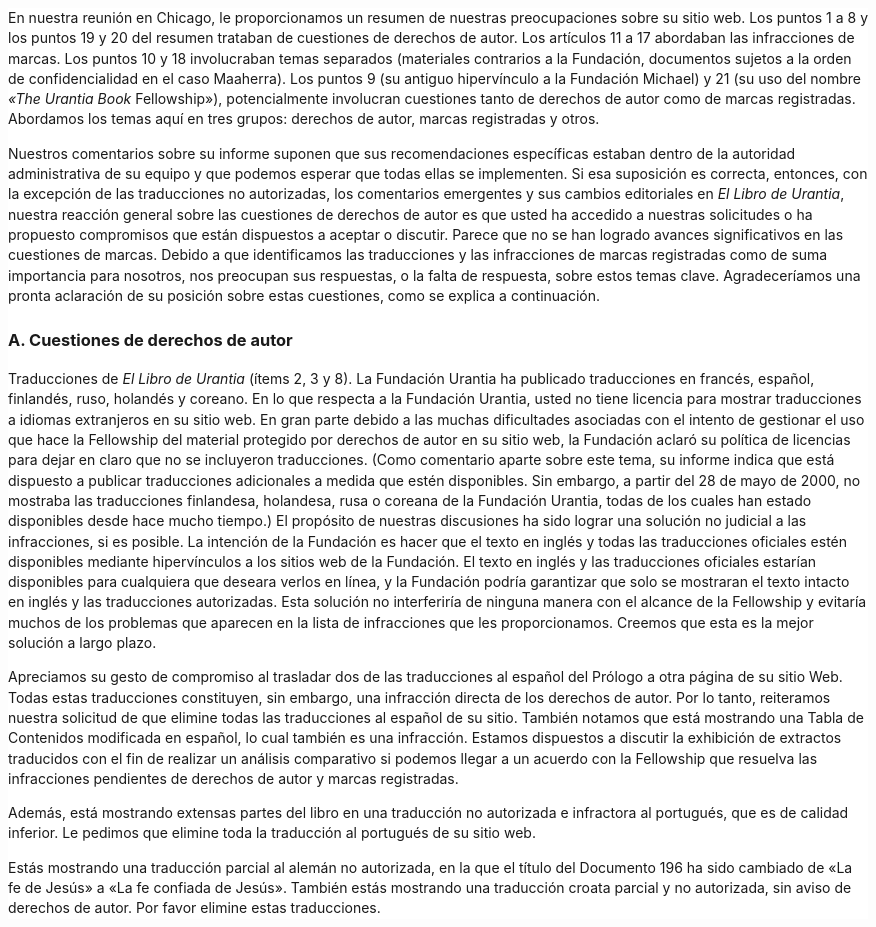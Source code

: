 En nuestra reunión en Chicago, le proporcionamos un resumen de nuestras preocupaciones sobre su sitio web. Los puntos 1 a 8 y los puntos 19 y 20 del resumen trataban de cuestiones de derechos de autor. Los artículos 11 a 17 abordaban las infracciones de marcas. Los puntos 10 y 18 involucraban temas separados (materiales contrarios a la Fundación, documentos sujetos a la orden de confidencialidad en el caso Maaherra). Los puntos 9 (su antiguo hipervínculo a la Fundación Michael) y 21 (su uso del nombre _«The Urantia Book_ Fellowship»), potencialmente involucran cuestiones tanto de derechos de autor como de marcas registradas. Abordamos los temas aquí en tres grupos: derechos de autor, marcas registradas y otros.

Nuestros comentarios sobre su informe suponen que sus recomendaciones específicas estaban dentro de la autoridad administrativa de su equipo y que podemos esperar que todas ellas se implementen. Si esa suposición es correcta, entonces, con la excepción de las traducciones no autorizadas, los comentarios emergentes y sus cambios editoriales en _El Libro de Urantia_, nuestra reacción general sobre las cuestiones de derechos de autor es que usted ha accedido a nuestras solicitudes o ha propuesto compromisos que están dispuestos a aceptar o discutir. Parece que no se han logrado avances significativos en las cuestiones de marcas. Debido a que identificamos las traducciones y las infracciones de marcas registradas como de suma importancia para nosotros, nos preocupan sus respuestas, o la falta de respuesta, sobre estos temas clave. Agradeceríamos una pronta aclaración de su posición sobre estas cuestiones, como se explica a continuación.

### A. Cuestiones de derechos de autor

Traducciones de _El Libro de Urantia_ (ítems 2, 3 y 8). La Fundación Urantia ha publicado traducciones en francés, español, finlandés, ruso, holandés y coreano. En lo que respecta a la Fundación Urantia, usted no tiene licencia para mostrar traducciones a idiomas extranjeros en su sitio web. En gran parte debido a las muchas dificultades asociadas con el intento de gestionar el uso que hace la Fellowship del material protegido por derechos de autor en su sitio web, la Fundación aclaró su política de licencias para dejar en claro que no se incluyeron traducciones. (Como comentario aparte sobre este tema, su informe indica que está dispuesto a publicar traducciones adicionales a medida que estén disponibles. Sin embargo, a partir del 28 de mayo de 2000, no mostraba las traducciones finlandesa, holandesa, rusa o coreana de la Fundación Urantia, todas de los cuales han estado disponibles desde hace mucho tiempo.) El propósito de nuestras discusiones ha sido lograr una solución no judicial a las infracciones, si es posible. La intención de la Fundación es hacer que el texto en inglés y todas las traducciones oficiales estén disponibles mediante hipervínculos a los sitios web de la Fundación. El texto en inglés y las traducciones oficiales estarían disponibles para cualquiera que deseara verlos en línea, y la Fundación podría garantizar que solo se mostraran el texto intacto en inglés y las traducciones autorizadas. Esta solución no interferiría de ninguna manera con el alcance de la Fellowship y evitaría muchos de los problemas que aparecen en la lista de infracciones que les proporcionamos. Creemos que esta es la mejor solución a largo plazo.

Apreciamos su gesto de compromiso al trasladar dos de las traducciones al español del Prólogo a otra página de su sitio Web. Todas estas traducciones constituyen, sin embargo, una infracción directa de los derechos de autor. Por lo tanto, reiteramos nuestra solicitud de que elimine todas las traducciones al español de su sitio. También notamos que está mostrando una Tabla de Contenidos modificada en español, lo cual también es una infracción. Estamos dispuestos a discutir la exhibición de extractos traducidos con el fin de realizar un análisis comparativo si podemos llegar a un acuerdo con la Fellowship que resuelva las infracciones pendientes de derechos de autor y marcas registradas.

Además, está mostrando extensas partes del libro en una traducción no autorizada e infractora al portugués, que es de calidad inferior. Le pedimos que elimine toda la traducción al portugués de su sitio web.

Estás mostrando una traducción parcial al alemán no autorizada, en la que el título del Documento 196 ha sido cambiado de «La fe de Jesús» a «La fe confiada de Jesús». También estás mostrando una traducción croata parcial y no autorizada, sin aviso de derechos de autor. Por favor elimine estas traducciones.
